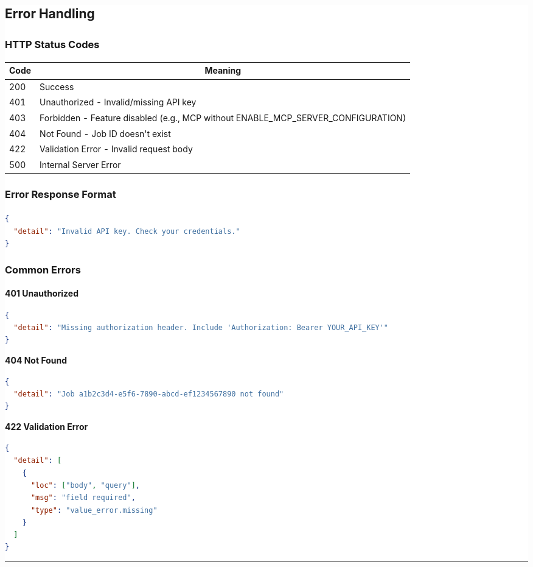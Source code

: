 
## Error Handling

### HTTP Status Codes

| Code | Meaning |
|------|---------|
| 200 | Success |
| 401 | Unauthorized - Invalid/missing API key |
| 403 | Forbidden - Feature disabled (e.g., MCP without ENABLE_MCP_SERVER_CONFIGURATION) |
| 404 | Not Found - Job ID doesn't exist |
| 422 | Validation Error - Invalid request body |
| 500 | Internal Server Error |

### Error Response Format

```json
{
  "detail": "Invalid API key. Check your credentials."
}
```

### Common Errors

**401 Unauthorized**
```json
{
  "detail": "Missing authorization header. Include 'Authorization: Bearer YOUR_API_KEY'"
}
```

**404 Not Found**
```json
{
  "detail": "Job a1b2c3d4-e5f6-7890-abcd-ef1234567890 not found"
}
```

**422 Validation Error**
```json
{
  "detail": [
    {
      "loc": ["body", "query"],
      "msg": "field required",
      "type": "value_error.missing"
    }
  ]
}
```

---